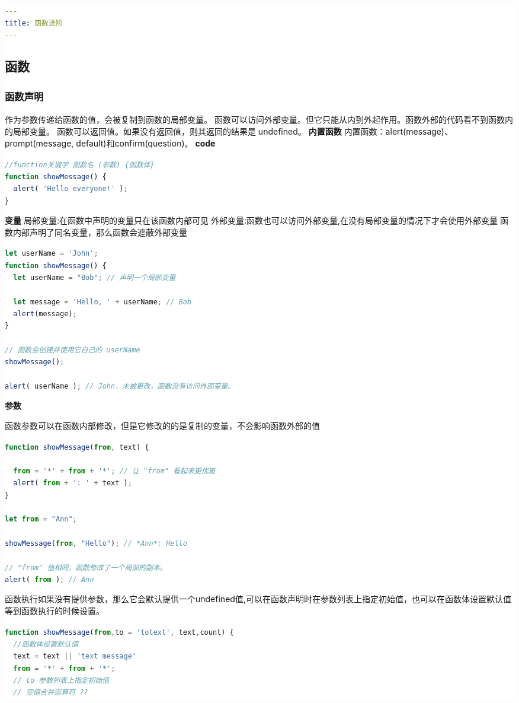 ```yaml
---
title: 函数进阶
---
```


## 函数

### 函数声明
作为参数传递给函数的值，会被复制到函数的局部变量。
函数可以访问外部变量。但它只能从内到外起作用。函数外部的代码看不到函数内的局部变量。
函数可以返回值。如果没有返回值，则其返回的结果是 undefined。
**内置函数**
内置函数：alert(message)、prompt(message, default)和confirm(question)。
**code**
```javascript
//function关键字 函数名 (参数) {函数体}
function showMessage() {
  alert( 'Hello everyone!' );
}
```

**变量**
局部变量:在函数中声明的变量只在该函数内部可见
外部变量:函数也可以访问外部变量,在没有局部变量的情况下才会使用外部变量
函数内部声明了同名变量，那么函数会遮蔽外部变量
```javascript
let userName = 'John';
function showMessage() {
  let userName = "Bob"; // 声明一个局部变量

  let message = 'Hello, ' + userName; // Bob
  alert(message);
}

// 函数会创建并使用它自己的 userName
showMessage();

alert( userName ); // John，未被更改，函数没有访问外部变量。
```
**参数**

函数参数可以在函数内部修改，但是它修改的的是复制的变量，不会影响函数外部的值
```javascript
function showMessage(from, text) {

  from = '*' + from + '*'; // 让 "from" 看起来更优雅
  alert( from + ': ' + text );
}

let from = "Ann";

showMessage(from, "Hello"); // *Ann*: Hello

// "from" 值相同，函数修改了一个局部的副本。
alert( from ); // Ann
```
函数执行如果没有提供参数，那么它会默认提供一个undefined值,可以在函数声明时在参数列表上指定初始值，也可以在函数体设置默认值等到函数执行的时候设置。
```javascript
function showMessage(from,to = 'totext', text,count) {
  //函数体设置默认值
  text = text || 'text message'
  from = '*' + from + '*'; 
  // to 参数列表上指定初始值
  // 空值合并运算符 ??
```